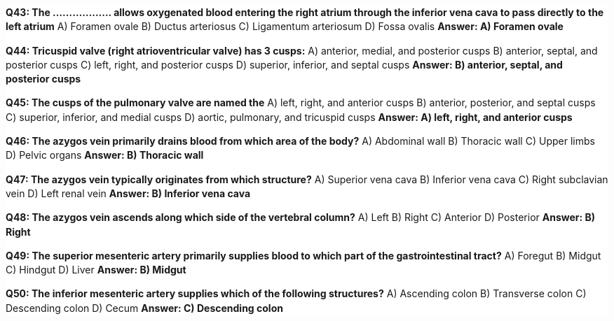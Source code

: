 **Q43: The ……………... allows oxygenated blood entering the right atrium through the inferior vena cava to pass directly to the left atrium**
A) Foramen ovale
B) Ductus arteriosus
C) Ligamentum arteriosum
D) Fossa ovalis
**Answer: A) Foramen ovale**

**Q44: Tricuspid valve (right atrioventricular valve) has 3 cusps:**
A) anterior, medial, and posterior cusps
B) anterior, septal, and posterior cusps
C) left, right, and posterior cusps
D) superior, inferior, and septal cusps
**Answer: B) anterior, septal, and posterior cusps**

**Q45: The cusps of the pulmonary valve are named the**
A) left, right, and anterior cusps
B) anterior, posterior, and septal cusps
C) superior, inferior, and medial cusps
D) aortic, pulmonary, and tricuspid cusps
**Answer: A) left, right, and anterior cusps**

**Q46: The azygos vein primarily drains blood from which area of the body?**
A) Abdominal wall
B) Thoracic wall
C) Upper limbs
D) Pelvic organs
**Answer: B) Thoracic wall**

**Q47: The azygos vein typically originates from which structure?**
A) Superior vena cava
B) Inferior vena cava
C) Right subclavian vein
D) Left renal vein
**Answer: B) Inferior vena cava**

**Q48: The azygos vein ascends along which side of the vertebral column?**
A) Left
B) Right
C) Anterior
D) Posterior
**Answer: B) Right**

**Q49: The superior mesenteric artery primarily supplies blood to which part of the gastrointestinal tract?**
A) Foregut
B) Midgut
C) Hindgut
D) Liver
**Answer: B) Midgut**

**Q50: The inferior mesenteric artery supplies which of the following structures?**
A) Ascending colon
B) Transverse colon
C) Descending colon
D) Cecum
**Answer: C) Descending colon**
